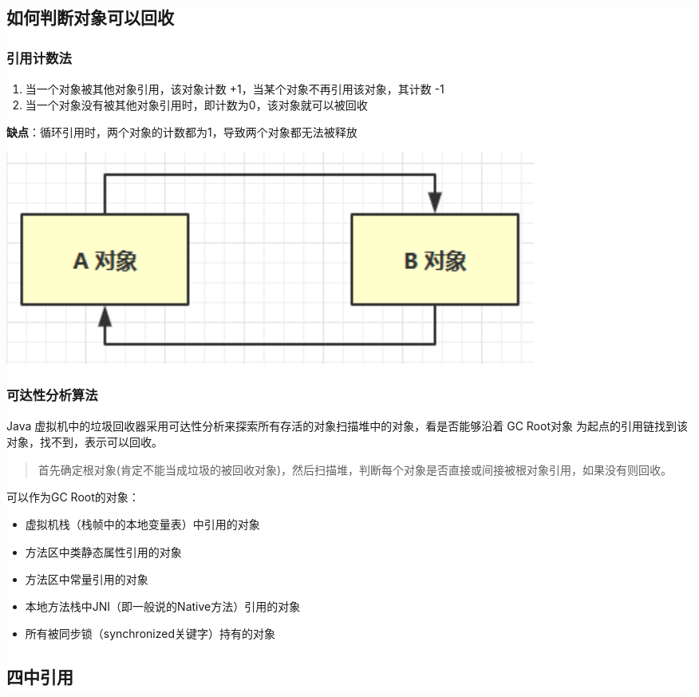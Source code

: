 

## 如何判断对象可以回收

### 引用计数法

1. 当一个对象被其他对象引用，该对象计数 +1，当某个对象不再引用该对象，其计数 -1
2. 当一个对象没有被其他对象引用时，即计数为0，该对象就可以被回收

**缺点**：循环引用时，两个对象的计数都为1，导致两个对象都无法被释放

![](assets/JVM垃圾回收/746c57b17a7ce623420e3d60f53ad344_MD5.png)



### 可达性分析算法

Java 虚拟机中的垃圾回收器采用可达性分析来探索所有存活的对象扫描堆中的对象，看是否能够沿着 GC Root对象 为起点的引用链找到该对象，找不到，表示可以回收。

> 首先确定根对象(肯定不能当成垃圾的被回收对象)，然后扫描堆，判断每个对象是否直接或间接被根对象引用，如果没有则回收。

可以作为GC Root的对象：

* 虚拟机栈（栈帧中的本地变量表）中引用的对象
* 方法区中类静态属性引用的对象
* 方法区中常量引用的对象

* 本地方法栈中JNI（即一般说的Native方法）引用的对象
* 所有被同步锁（synchronized关键字）持有的对象



## 四中引用
